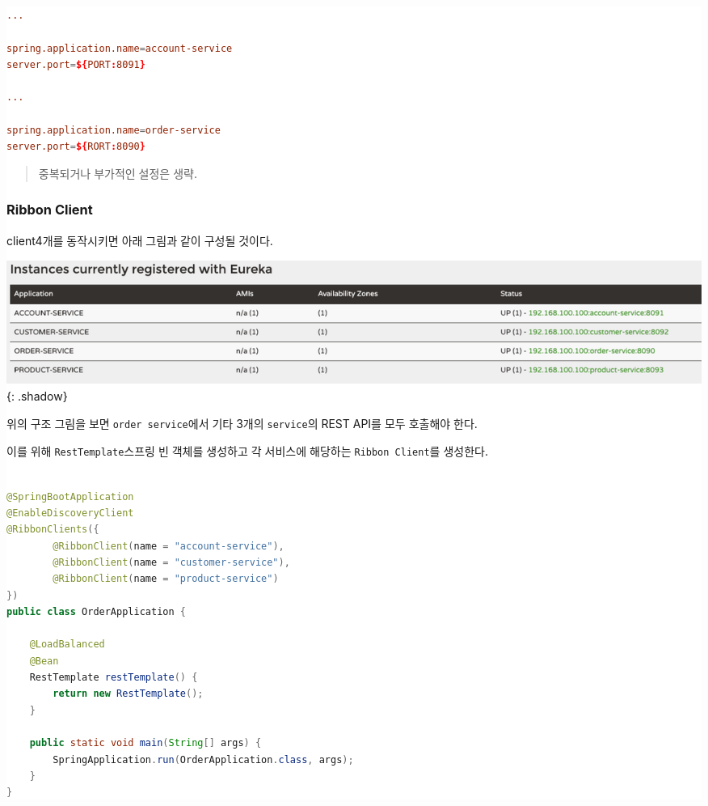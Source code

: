 ```conf
...

spring.application.name=account-service
server.port=${PORT:8091}

...

spring.application.name=order-service
server.port=${RORT:8090}
```

> 중복되거나 부가적인 설정은 생략.  

### Ribbon Client

client4개를 동작시키면 아래 그림과 같이 구성될 것이다.  

![ribbon2](/assets/2019/ribbon2.png){: .shadow}  

위의 구조 그림을 보면 `order service`에서 기타 3개의 `service`의 REST API를 모두 호출해야 한다.  

이를 위해 `RestTemplate`스프링 빈 객체를 생성하고 각 서비스에 해당하는 `Ribbon Client`를 생성한다.  

```java

@SpringBootApplication
@EnableDiscoveryClient
@RibbonClients({
        @RibbonClient(name = "account-service"),
        @RibbonClient(name = "customer-service"),
        @RibbonClient(name = "product-service")
})
public class OrderApplication {

    @LoadBalanced
    @Bean
    RestTemplate restTemplate() {
        return new RestTemplate();
    }

    public static void main(String[] args) {
        SpringApplication.run(OrderApplication.class, args);
    }
}
```
